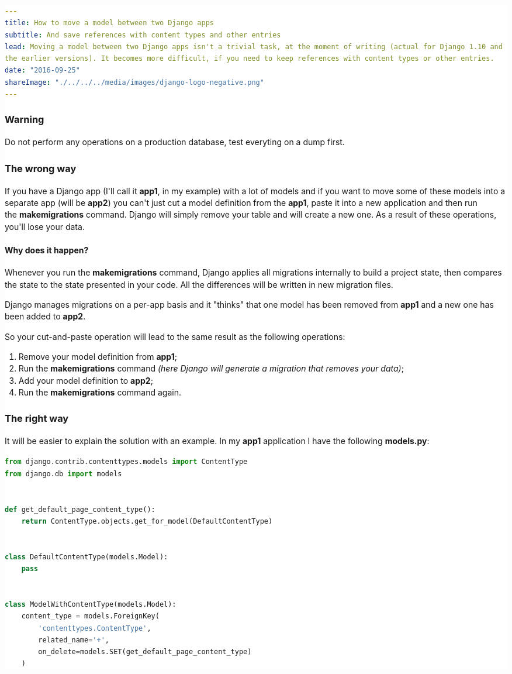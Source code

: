 ```yaml
---
title: How to move a model between two Django apps
subtitle: And save references with content types and other entries
lead: Moving a model between two Django apps isn't a trivial task, at the moment of writing (actual for Django 1.10 and the earlier versions). It becomes more difficult, if you need to keep references with content types or other entries.
date: "2016-09-25"
shareImage: "./../../../media/images/django-logo-negative.png"
---
```


### Warning

Do not perform any operations on a production database, test everyting on a dump first.

### The wrong way

If you have a Django app (I'll call it **app1**, in my example) with a lot of models and if you want to move some of these models into a separate app (will be **app2**) you can't just cut a model definition from the **app1**, paste it into a new application and then run the **makemigrations** command. Django will simply remove your table and will create a new one. As a result of these operations, you'll lose your data.

#### Why does it happen?

Whenever you run the **makemigrations** command, Django applies all migrations internally to build a project state, then compares the state to the state presented in your code. All the differences will be written in new migration files.

Django manages migrations on a per-app basis and it "thinks" that one model has been removed from **app1** and a new one has been added to **app2**.

So your cut-and-paste operation will lead to the same result as the following operations:

1. Remove your model definition from **app1**;
2. Run the **makemigrations** command _(here Django will generate a migration that removes your data)_;
3. Add your model definition to **app2**;
4. Run the **makemigrations** command again.

### The right way

It will be easier to explain the solution with an example. In my **app1** application I have the following **models.py**:

```python
from django.contrib.contenttypes.models import ContentType
from django.db import models


def get_default_page_content_type():
    return ContentType.objects.get_for_model(DefaultContentType)


class DefaultContentType(models.Model):
    pass


class ModelWithContentType(models.Model):
    content_type = models.ForeignKey(
        'contenttypes.ContentType',
        related_name='+',
        on_delete=models.SET(get_default_page_content_type)
    )

```
